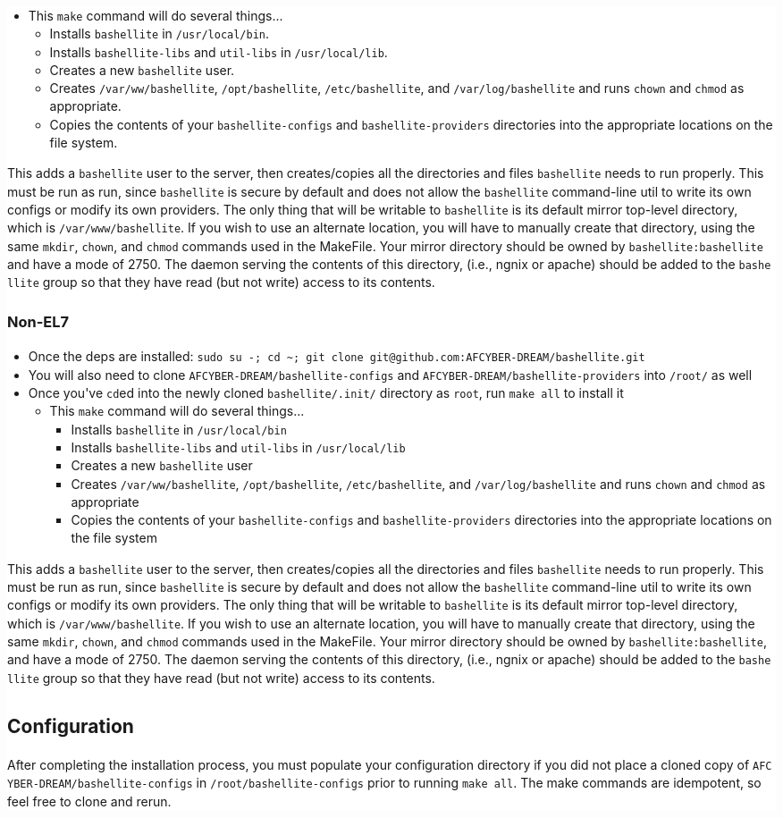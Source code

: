    - This `make` command will do several things...
     - Installs `bashellite` in `/usr/local/bin`.
     - Installs `bashellite-libs` and `util-libs` in `/usr/local/lib`.
     - Creates a new `bashellite` user.
     - Creates `/var/ww/bashellite`, `/opt/bashellite`, `/etc/bashellite`, and `/var/log/bashellite` and runs `chown` and `chmod` as appropriate.
     - Copies the contents of your `bashellite-configs` and `bashellite-providers` directories into the appropriate locations on the file system.

This adds a `bashellite` user to the server, then creates/copies all the directories and files `bashellite` needs to run properly. This must be run as run, since `bashellite` is secure by default and does not allow the `bashellite` command-line util to write its own configs or modify its own providers. The only thing that will be writable to `bashellite` is its default mirror top-level directory, which is `/var/www/bashellite`. If you wish to use an alternate location, you will have to manually create that directory, using the same `mkdir`, `chown`, and `chmod` commands used in the MakeFile. Your mirror directory should be owned by `bashellite:bashellite` and have a mode of 2750. The daemon serving the contents of this directory, (i.e., ngnix or apache) should be added to the `bashellite` group so that they have read (but not write) access to its contents.


### Non-EL7

 - Once the deps are installed: `sudo su -; cd ~; git clone git@github.com:AFCYBER-DREAM/bashellite.git`
 - You will also need to clone `AFCYBER-DREAM/bashellite-configs` and `AFCYBER-DREAM/bashellite-providers` into `/root/` as well
 - Once you've `cd`ed into the newly cloned `bashellite/.init/` directory as `root`, run `make all` to install it
   - This `make` command will do several things...
     - Installs `bashellite` in `/usr/local/bin`
     - Installs `bashellite-libs` and `util-libs` in `/usr/local/lib`
     - Creates a new `bashellite` user
     - Creates `/var/ww/bashellite`, `/opt/bashellite`, `/etc/bashellite`, and `/var/log/bashellite` and runs `chown` and `chmod` as appropriate
     - Copies the contents of your `bashellite-configs` and `bashellite-providers` directories into the appropriate locations on the file system

This adds a `bashellite` user to the server, then creates/copies all the directories and files `bashellite` needs to run properly. This must be run as run, since `bashellite` is secure by default and does not allow the `bashellite` command-line util to write its own configs or modify its own providers. The only thing that will be writable to `bashellite` is its default mirror top-level directory, which is `/var/www/bashellite`. If you wish to use an alternate location, you will have to manually create that directory, using the same `mkdir`, `chown`, and `chmod` commands used in the MakeFile. Your mirror directory should be owned by `bashellite:bashellite`, and have a mode of 2750. The daemon serving the contents of this directory, (i.e., ngnix or apache) should be added to the `bashellite` group so that they have read (but not write) access to its contents.


Configuration
----------

After completing the installation process, you must populate your configuration directory if you did not place a cloned copy of `AFCYBER-DREAM/bashellite-configs` in `/root/bashellite-configs` prior to running `make all`. The make commands are idempotent, so feel free to clone and rerun.
